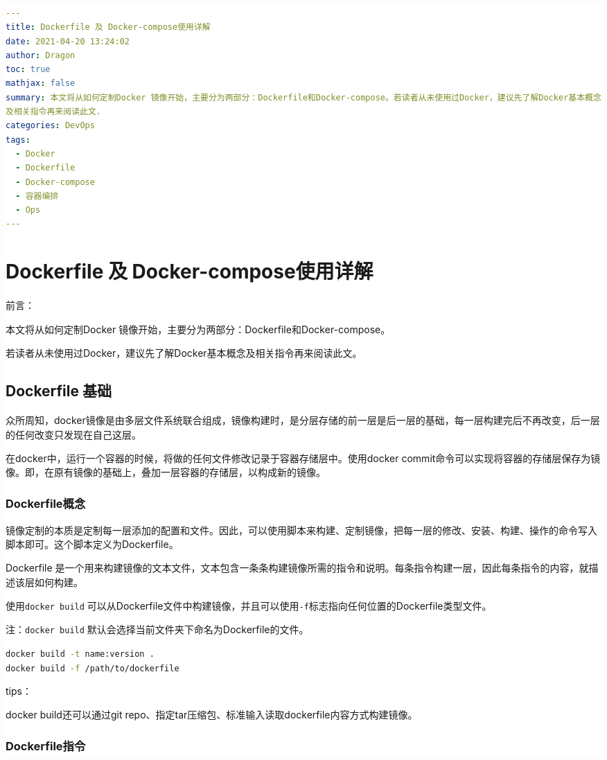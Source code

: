 ```yaml
---
title: Dockerfile 及 Docker-compose使用详解
date: 2021-04-20 13:24:02
author: Dragon
toc: true
mathjax: false
summary: 本文将从如何定制Docker 镜像开始，主要分为两部分：Dockerfile和Docker-compose。若读者从未使用过Docker，建议先了解Docker基本概念及相关指令再来阅读此文.
categories: DevOps
tags:
  - Docker
  - Dockerfile
  -	Docker-compose
  - 容器编排
  - Ops
---
```

# Dockerfile 及 Docker-compose使用详解

前言：

本文将从如何定制Docker 镜像开始，主要分为两部分：Dockerfile和Docker-compose。

若读者从未使用过Docker，建议先了解Docker基本概念及相关指令再来阅读此文。



## Dockerfile 基础

众所周知，docker镜像是由多层文件系统联合组成，镜像构建时，是分层存储的前一层是后一层的基础，每一层构建完后不再改变，后一层的任何改变只发现在自己这层。

在docker中，运行一个容器的时候，将做的任何文件修改记录于容器存储层中。使用docker commit命令可以实现将容器的存储层保存为镜像。即，在原有镜像的基础上，叠加一层容器的存储层，以构成新的镜像。

### Dockerfile概念

镜像定制的本质是定制每一层添加的配置和文件。因此，可以使用脚本来构建、定制镜像，把每一层的修改、安装、构建、操作的命令写入脚本即可。这个脚本定义为Dockerfile。

Dockerfile 是一个用来构建镜像的文本文件，文本包含一条条构建镜像所需的指令和说明。每条指令构建一层，因此每条指令的内容，就描述该层如何构建。

使用```docker build``` 可以从Dockerfile文件中构建镜像，并且可以使用```-f```标志指向任何位置的Dockerfile类型文件。

注：```docker build``` 默认会选择当前文件夹下命名为Dockerfile的文件。

````bash
docker build -t name:version . 
docker build -f /path/to/dockerfile
````

tips：

docker build还可以通过git repo、指定tar压缩包、标准输入读取dockerfile内容方式构建镜像。

### Dockerfile指令

